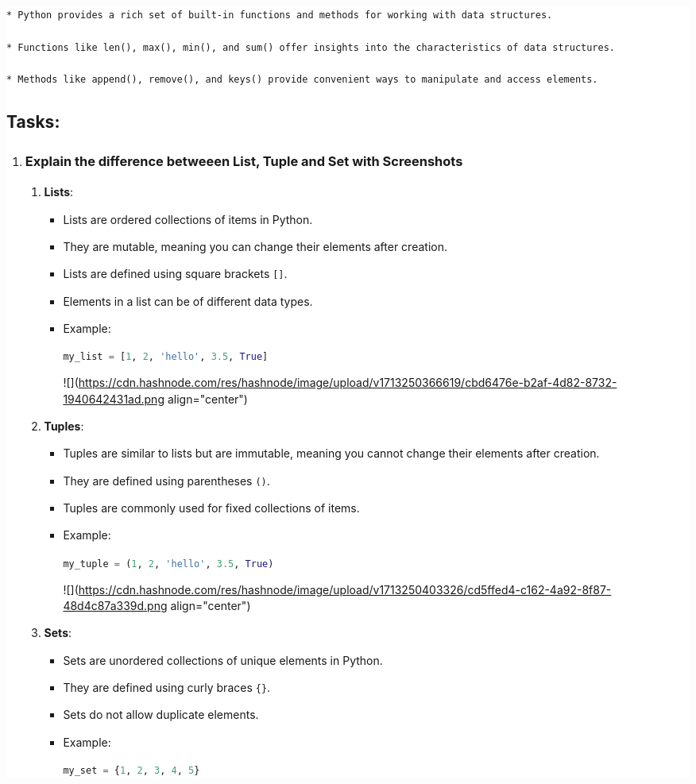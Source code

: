     * Python provides a rich set of built-in functions and methods for working with data structures.
        
    * Functions like len(), max(), min(), and sum() offer insights into the characteristics of data structures.
        
    * Methods like append(), remove(), and keys() provide convenient ways to manipulate and access elements.
        

## Tasks:

1. ### Explain the difference betweeen List, Tuple and Set with Screenshots
    
    1. **Lists**:
        
        * Lists are ordered collections of items in Python.
            
        * They are mutable, meaning you can change their elements after creation.
            
        * Lists are defined using square brackets `[]`.
            
        * Elements in a list can be of different data types.
            
        * Example:
            
            ```python
            my_list = [1, 2, 'hello', 3.5, True]
            ```
            
            ![](https://cdn.hashnode.com/res/hashnode/image/upload/v1713250366619/cbd6476e-b2af-4d82-8732-1940642431ad.png align="center")
            
    2. **Tuples**:
        
        * Tuples are similar to lists but are immutable, meaning you cannot change their elements after creation.
            
        * They are defined using parentheses `()`.
            
        * Tuples are commonly used for fixed collections of items.
            
        * Example:
            
            ```python
            my_tuple = (1, 2, 'hello', 3.5, True)
            ```
            
            ![](https://cdn.hashnode.com/res/hashnode/image/upload/v1713250403326/cd5ffed4-c162-4a92-8f87-48d4c87a339d.png align="center")
            
    3. **Sets**:
        
        * Sets are unordered collections of unique elements in Python.
            
        * They are defined using curly braces `{}`.
            
        * Sets do not allow duplicate elements.
            
        * Example:
            
            ```python
            my_set = {1, 2, 3, 4, 5}
            ```
            